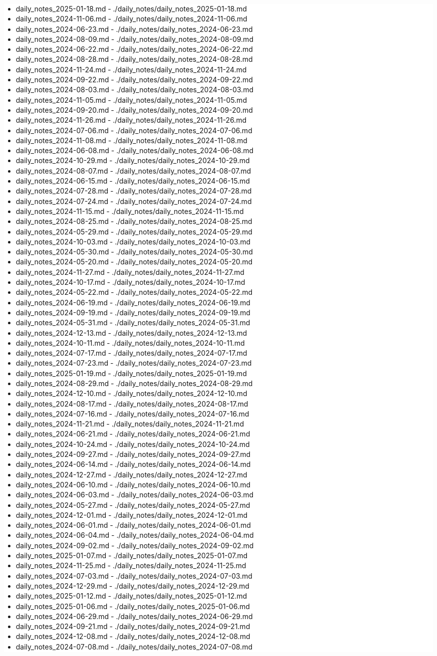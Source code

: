 - daily_notes_2025-01-18.md - ./daily_notes/daily_notes_2025-01-18.md
- daily_notes_2024-11-06.md - ./daily_notes/daily_notes_2024-11-06.md
- daily_notes_2024-06-23.md - ./daily_notes/daily_notes_2024-06-23.md
- daily_notes_2024-08-09.md - ./daily_notes/daily_notes_2024-08-09.md
- daily_notes_2024-06-22.md - ./daily_notes/daily_notes_2024-06-22.md
- daily_notes_2024-08-28.md - ./daily_notes/daily_notes_2024-08-28.md
- daily_notes_2024-11-24.md - ./daily_notes/daily_notes_2024-11-24.md
- daily_notes_2024-09-22.md - ./daily_notes/daily_notes_2024-09-22.md
- daily_notes_2024-08-03.md - ./daily_notes/daily_notes_2024-08-03.md
- daily_notes_2024-11-05.md - ./daily_notes/daily_notes_2024-11-05.md
- daily_notes_2024-09-20.md - ./daily_notes/daily_notes_2024-09-20.md
- daily_notes_2024-11-26.md - ./daily_notes/daily_notes_2024-11-26.md
- daily_notes_2024-07-06.md - ./daily_notes/daily_notes_2024-07-06.md
- daily_notes_2024-11-08.md - ./daily_notes/daily_notes_2024-11-08.md
- daily_notes_2024-06-08.md - ./daily_notes/daily_notes_2024-06-08.md
- daily_notes_2024-10-29.md - ./daily_notes/daily_notes_2024-10-29.md
- daily_notes_2024-08-07.md - ./daily_notes/daily_notes_2024-08-07.md
- daily_notes_2024-06-15.md - ./daily_notes/daily_notes_2024-06-15.md
- daily_notes_2024-07-28.md - ./daily_notes/daily_notes_2024-07-28.md
- daily_notes_2024-07-24.md - ./daily_notes/daily_notes_2024-07-24.md
- daily_notes_2024-11-15.md - ./daily_notes/daily_notes_2024-11-15.md
- daily_notes_2024-08-25.md - ./daily_notes/daily_notes_2024-08-25.md
- daily_notes_2024-05-29.md - ./daily_notes/daily_notes_2024-05-29.md
- daily_notes_2024-10-03.md - ./daily_notes/daily_notes_2024-10-03.md
- daily_notes_2024-05-30.md - ./daily_notes/daily_notes_2024-05-30.md
- daily_notes_2024-05-20.md - ./daily_notes/daily_notes_2024-05-20.md
- daily_notes_2024-11-27.md - ./daily_notes/daily_notes_2024-11-27.md
- daily_notes_2024-10-17.md - ./daily_notes/daily_notes_2024-10-17.md
- daily_notes_2024-05-22.md - ./daily_notes/daily_notes_2024-05-22.md
- daily_notes_2024-06-19.md - ./daily_notes/daily_notes_2024-06-19.md
- daily_notes_2024-09-19.md - ./daily_notes/daily_notes_2024-09-19.md
- daily_notes_2024-05-31.md - ./daily_notes/daily_notes_2024-05-31.md
- daily_notes_2024-12-13.md - ./daily_notes/daily_notes_2024-12-13.md
- daily_notes_2024-10-11.md - ./daily_notes/daily_notes_2024-10-11.md
- daily_notes_2024-07-17.md - ./daily_notes/daily_notes_2024-07-17.md
- daily_notes_2024-07-23.md - ./daily_notes/daily_notes_2024-07-23.md
- daily_notes_2025-01-19.md - ./daily_notes/daily_notes_2025-01-19.md
- daily_notes_2024-08-29.md - ./daily_notes/daily_notes_2024-08-29.md
- daily_notes_2024-12-10.md - ./daily_notes/daily_notes_2024-12-10.md
- daily_notes_2024-08-17.md - ./daily_notes/daily_notes_2024-08-17.md
- daily_notes_2024-07-16.md - ./daily_notes/daily_notes_2024-07-16.md
- daily_notes_2024-11-21.md - ./daily_notes/daily_notes_2024-11-21.md
- daily_notes_2024-06-21.md - ./daily_notes/daily_notes_2024-06-21.md
- daily_notes_2024-10-24.md - ./daily_notes/daily_notes_2024-10-24.md
- daily_notes_2024-09-27.md - ./daily_notes/daily_notes_2024-09-27.md
- daily_notes_2024-06-14.md - ./daily_notes/daily_notes_2024-06-14.md
- daily_notes_2024-12-27.md - ./daily_notes/daily_notes_2024-12-27.md
- daily_notes_2024-06-10.md - ./daily_notes/daily_notes_2024-06-10.md
- daily_notes_2024-06-03.md - ./daily_notes/daily_notes_2024-06-03.md
- daily_notes_2024-05-27.md - ./daily_notes/daily_notes_2024-05-27.md
- daily_notes_2024-12-01.md - ./daily_notes/daily_notes_2024-12-01.md
- daily_notes_2024-06-01.md - ./daily_notes/daily_notes_2024-06-01.md
- daily_notes_2024-06-04.md - ./daily_notes/daily_notes_2024-06-04.md
- daily_notes_2024-09-02.md - ./daily_notes/daily_notes_2024-09-02.md
- daily_notes_2025-01-07.md - ./daily_notes/daily_notes_2025-01-07.md
- daily_notes_2024-11-25.md - ./daily_notes/daily_notes_2024-11-25.md
- daily_notes_2024-07-03.md - ./daily_notes/daily_notes_2024-07-03.md
- daily_notes_2024-12-29.md - ./daily_notes/daily_notes_2024-12-29.md
- daily_notes_2025-01-12.md - ./daily_notes/daily_notes_2025-01-12.md
- daily_notes_2025-01-06.md - ./daily_notes/daily_notes_2025-01-06.md
- daily_notes_2024-06-29.md - ./daily_notes/daily_notes_2024-06-29.md
- daily_notes_2024-09-21.md - ./daily_notes/daily_notes_2024-09-21.md
- daily_notes_2024-12-08.md - ./daily_notes/daily_notes_2024-12-08.md
- daily_notes_2024-07-08.md - ./daily_notes/daily_notes_2024-07-08.md